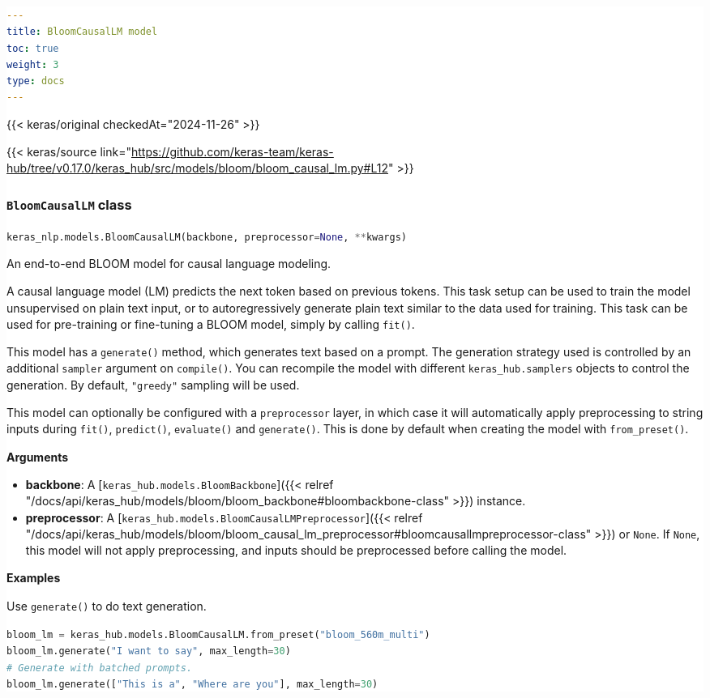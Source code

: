 ```yaml
---
title: BloomCausalLM model
toc: true
weight: 3
type: docs
---
```


{{< keras/original checkedAt="2024-11-26" >}}

{{< keras/source link="https://github.com/keras-team/keras-hub/tree/v0.17.0/keras_hub/src/models/bloom/bloom_causal_lm.py#L12" >}}

### `BloomCausalLM` class

```python
keras_nlp.models.BloomCausalLM(backbone, preprocessor=None, **kwargs)
```

An end-to-end BLOOM model for causal language modeling.

A causal language model (LM) predicts the next token based on previous
tokens. This task setup can be used to train the model unsupervised on
plain text input, or to autoregressively generate plain text similar to
the data used for training. This task can be used for pre-training or
fine-tuning a BLOOM model, simply by calling `fit()`.

This model has a `generate()` method, which generates text based on a
prompt. The generation strategy used is controlled by an additional
`sampler` argument on `compile()`. You can recompile the model with
different `keras_hub.samplers` objects to control the generation. By
default, `"greedy"` sampling will be used.

This model can optionally be configured with a `preprocessor` layer, in
which case it will automatically apply preprocessing to string inputs during
`fit()`, `predict()`, `evaluate()` and `generate()`. This is done by default
when creating the model with `from_preset()`.

**Arguments**

- **backbone**: A [`keras_hub.models.BloomBackbone`]({{< relref "/docs/api/keras_hub/models/bloom/bloom_backbone#bloombackbone-class" >}}) instance.
- **preprocessor**: A [`keras_hub.models.BloomCausalLMPreprocessor`]({{< relref "/docs/api/keras_hub/models/bloom/bloom_causal_lm_preprocessor#bloomcausallmpreprocessor-class" >}}) or `None`.
  If `None`, this model will not apply preprocessing, and inputs
  should be preprocessed before calling the model.

**Examples**

Use `generate()` to do text generation.

```python
bloom_lm = keras_hub.models.BloomCausalLM.from_preset("bloom_560m_multi")
bloom_lm.generate("I want to say", max_length=30)
# Generate with batched prompts.
bloom_lm.generate(["This is a", "Where are you"], max_length=30)
```
